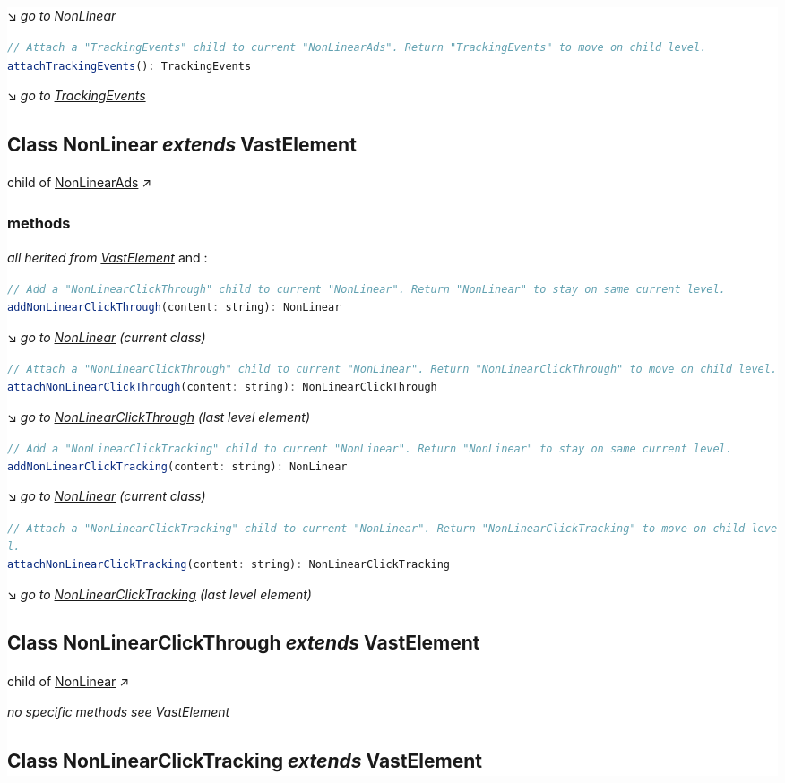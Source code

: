↘ _go to [NonLinear](#NonLinear_109)_

```js
// Attach a "TrackingEvents" child to current "NonLinearAds". Return "TrackingEvents" to move on child level.
attachTrackingEvents(): TrackingEvents
```

↘ _go to [TrackingEvents](#TrackingEvents_112)_

<a id="NonLinear_109" name="NonLinear_109"></a>
## Class NonLinear _extends_ VastElement

child of [NonLinearAds](#NonLinearAds_108) ↗

### methods

_all herited from [VastElement](#VastElement)_ and : 

```js
// Add a "NonLinearClickThrough" child to current "NonLinear". Return "NonLinear" to stay on same current level.
addNonLinearClickThrough(content: string): NonLinear
```

↘ _go to [NonLinear](#NonLinear_109)_ _(current class)_

```js
// Attach a "NonLinearClickThrough" child to current "NonLinear". Return "NonLinearClickThrough" to move on child level.
attachNonLinearClickThrough(content: string): NonLinearClickThrough
```

↘ _go to [NonLinearClickThrough](#NonLinearClickThrough_110)_ _(last level element)_

```js
// Add a "NonLinearClickTracking" child to current "NonLinear". Return "NonLinear" to stay on same current level.
addNonLinearClickTracking(content: string): NonLinear
```

↘ _go to [NonLinear](#NonLinear_109)_ _(current class)_

```js
// Attach a "NonLinearClickTracking" child to current "NonLinear". Return "NonLinearClickTracking" to move on child level.
attachNonLinearClickTracking(content: string): NonLinearClickTracking
```

↘ _go to [NonLinearClickTracking](#NonLinearClickTracking_111)_ _(last level element)_

<a id="NonLinearClickThrough_110" name="NonLinearClickThrough_110"></a>
## Class NonLinearClickThrough _extends_ VastElement

child of [NonLinear](#NonLinear_109) ↗

_no specific methods see [VastElement](#VastElement)_
<a id="NonLinearClickTracking_111" name="NonLinearClickTracking_111"></a>
## Class NonLinearClickTracking _extends_ VastElement
